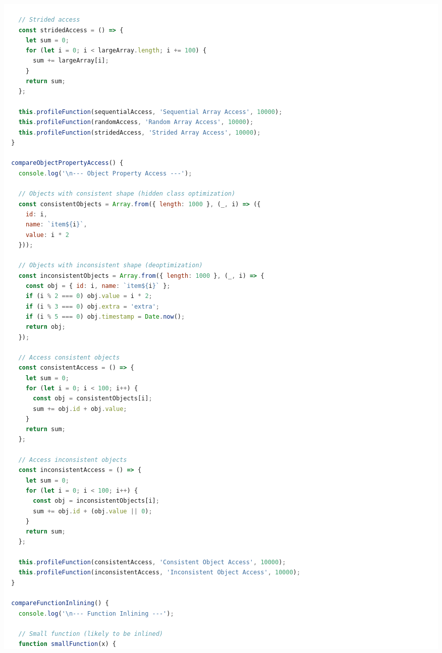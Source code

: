 ```javascript
    
    // Strided access
    const stridedAccess = () => {
      let sum = 0;
      for (let i = 0; i < largeArray.length; i += 100) {
        sum += largeArray[i];
      }
      return sum;
    };
    
    this.profileFunction(sequentialAccess, 'Sequential Array Access', 10000);
    this.profileFunction(randomAccess, 'Random Array Access', 10000);
    this.profileFunction(stridedAccess, 'Strided Array Access', 10000);
  }
  
  compareObjectPropertyAccess() {
    console.log('\n--- Object Property Access ---');
    
    // Objects with consistent shape (hidden class optimization)
    const consistentObjects = Array.from({ length: 1000 }, (_, i) => ({
      id: i,
      name: `item${i}`,
      value: i * 2
    }));
    
    // Objects with inconsistent shape (deoptimization)
    const inconsistentObjects = Array.from({ length: 1000 }, (_, i) => {
      const obj = { id: i, name: `item${i}` };
      if (i % 2 === 0) obj.value = i * 2;
      if (i % 3 === 0) obj.extra = 'extra';
      if (i % 5 === 0) obj.timestamp = Date.now();
      return obj;
    });
    
    // Access consistent objects
    const consistentAccess = () => {
      let sum = 0;
      for (let i = 0; i < 100; i++) {
        const obj = consistentObjects[i];
        sum += obj.id + obj.value;
      }
      return sum;
    };
    
    // Access inconsistent objects
    const inconsistentAccess = () => {
      let sum = 0;
      for (let i = 0; i < 100; i++) {
        const obj = inconsistentObjects[i];
        sum += obj.id + (obj.value || 0);
      }
      return sum;
    };
    
    this.profileFunction(consistentAccess, 'Consistent Object Access', 10000);
    this.profileFunction(inconsistentAccess, 'Inconsistent Object Access', 10000);
  }
  
  compareFunctionInlining() {
    console.log('\n--- Function Inlining ---');
    
    // Small function (likely to be inlined)
    function smallFunction(x) {
```